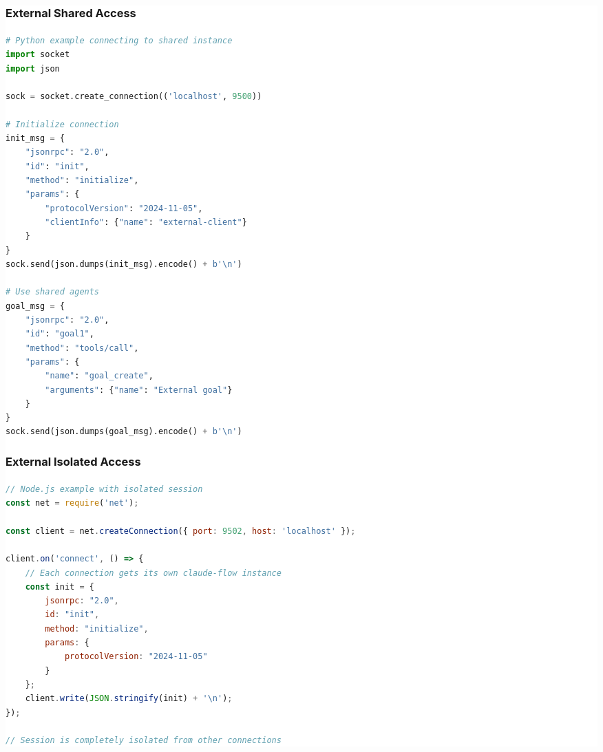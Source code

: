 ### External Shared Access

```python
# Python example connecting to shared instance
import socket
import json

sock = socket.create_connection(('localhost', 9500))

# Initialize connection
init_msg = {
    "jsonrpc": "2.0",
    "id": "init",
    "method": "initialize",
    "params": {
        "protocolVersion": "2024-11-05",
        "clientInfo": {"name": "external-client"}
    }
}
sock.send(json.dumps(init_msg).encode() + b'\n')

# Use shared agents
goal_msg = {
    "jsonrpc": "2.0", 
    "id": "goal1",
    "method": "tools/call",
    "params": {
        "name": "goal_create",
        "arguments": {"name": "External goal"}
    }
}
sock.send(json.dumps(goal_msg).encode() + b'\n')
```

### External Isolated Access

```javascript
// Node.js example with isolated session
const net = require('net');

const client = net.createConnection({ port: 9502, host: 'localhost' });

client.on('connect', () => {
    // Each connection gets its own claude-flow instance
    const init = {
        jsonrpc: "2.0",
        id: "init",
        method: "initialize",
        params: {
            protocolVersion: "2024-11-05"
        }
    };
    client.write(JSON.stringify(init) + '\n');
});

// Session is completely isolated from other connections
```

